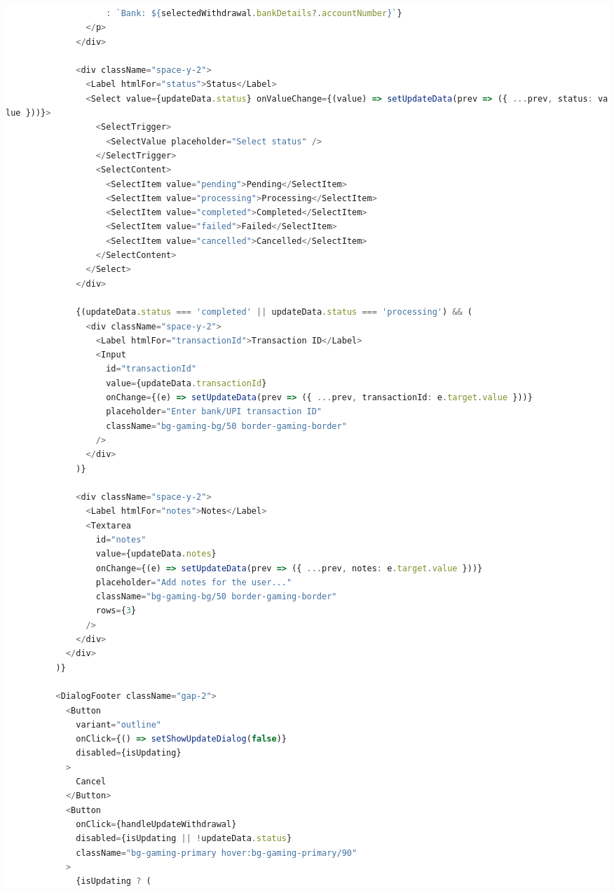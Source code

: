 ```typescript
                    : `Bank: ${selectedWithdrawal.bankDetails?.accountNumber}`}
                </p>
              </div>

              <div className="space-y-2">
                <Label htmlFor="status">Status</Label>
                <Select value={updateData.status} onValueChange={(value) => setUpdateData(prev => ({ ...prev, status: value }))}>
                  <SelectTrigger>
                    <SelectValue placeholder="Select status" />
                  </SelectTrigger>
                  <SelectContent>
                    <SelectItem value="pending">Pending</SelectItem>
                    <SelectItem value="processing">Processing</SelectItem>
                    <SelectItem value="completed">Completed</SelectItem>
                    <SelectItem value="failed">Failed</SelectItem>
                    <SelectItem value="cancelled">Cancelled</SelectItem>
                  </SelectContent>
                </Select>
              </div>

              {(updateData.status === 'completed' || updateData.status === 'processing') && (
                <div className="space-y-2">
                  <Label htmlFor="transactionId">Transaction ID</Label>
                  <Input
                    id="transactionId"
                    value={updateData.transactionId}
                    onChange={(e) => setUpdateData(prev => ({ ...prev, transactionId: e.target.value }))}
                    placeholder="Enter bank/UPI transaction ID"
                    className="bg-gaming-bg/50 border-gaming-border"
                  />
                </div>
              )}

              <div className="space-y-2">
                <Label htmlFor="notes">Notes</Label>
                <Textarea
                  id="notes"
                  value={updateData.notes}
                  onChange={(e) => setUpdateData(prev => ({ ...prev, notes: e.target.value }))}
                  placeholder="Add notes for the user..."
                  className="bg-gaming-bg/50 border-gaming-border"
                  rows={3}
                />
              </div>
            </div>
          )}

          <DialogFooter className="gap-2">
            <Button
              variant="outline"
              onClick={() => setShowUpdateDialog(false)}
              disabled={isUpdating}
            >
              Cancel
            </Button>
            <Button
              onClick={handleUpdateWithdrawal}
              disabled={isUpdating || !updateData.status}
              className="bg-gaming-primary hover:bg-gaming-primary/90"
            >
              {isUpdating ? (
```